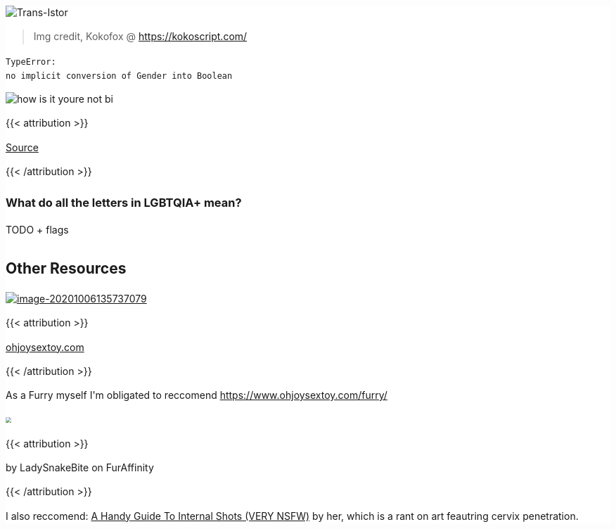 ![Trans-Istor](/transistor.png)

> Img credit, Kokofox @ https://kokoscript.com/

```
TypeError:
no implicit conversion of Gender into Boolean
```

![how is it youre not bi](/tumblrscreen.jpg)

{{< attribution >}}

[Source](https://hakimbio.tumblr.com/post/168652349709/when-people-ask-me-how-is-it-that-im-bisexuali)

{{< /attribution >}}

### What do all the letters in LGBTQIA+ mean?

TODO + flags

<iframe width="100%" height="500" src="https://www.youtube.com/embed/6x06Qk6CTX4" frameborder="0" allow="accelerometer; autoplay; clipboard-write; encrypted-media; gyroscope; picture-in-picture" allowfullscreen></iframe>

## Other Resources

[![image-20201006135737079](/ohjoy.png ':size=50%')](https://www.ohjoysextoy.com/category/comic/education-comic/page/3/)

{{< attribution >}}

[ohjoysextoy.com](https://www.ohjoysextoy.com/category/comic/education-comic/page/3/)

{{< /attribution >}}

As a Furry myself I'm obligated to reccomend https://www.ohjoysextoy.com/furry/

<img src="/creepycomments.jpg" style="zoom:50%;" />

{{< attribution >}}

by LadySnakeBite on FurAffinity

{{< /attribution >}}

I also reccomend: [A Handy Guide To Internal Shots (VERY NSFW)](https://www.furaffinity.net/view/23502635/) by her, which is a rant on art feautring cervix penetration.

